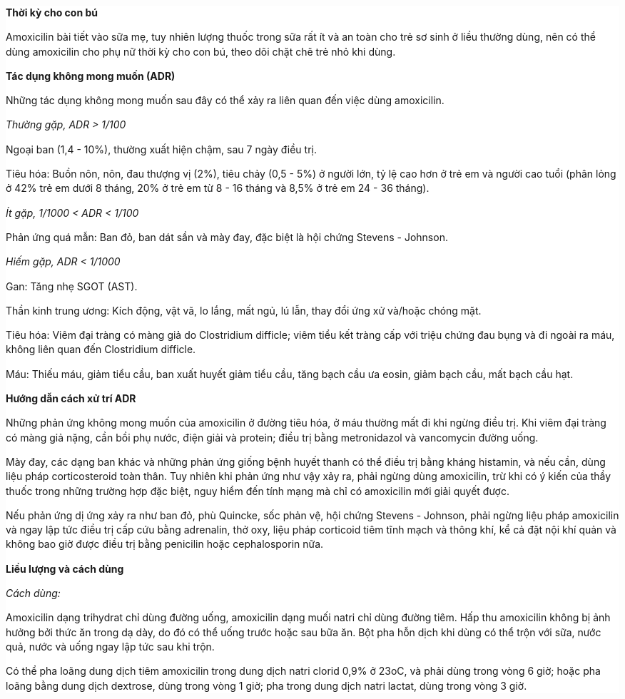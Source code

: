 **Thời kỳ cho con bú**

Amoxicilin bài tiết vào sữa mẹ, tuy nhiên lượng thuốc trong sữa rất ít và an toàn cho trẻ sơ sinh ở liều thường dùng, nên có thể dùng amoxicilin cho phụ nữ thời kỳ cho con bú, theo dõi chặt chẽ trẻ nhỏ khi dùng.

**Tác dụng không mong muốn (ADR)**

Những tác dụng không mong muốn sau đây có thể xảy ra liên quan đến việc dùng amoxicilin.

_Thường gặp, ADR > 1/100_

Ngoại ban (1,4 - 10%), thường xuất hiện chậm, sau 7 ngày điều trị.

Tiêu hóa: Buồn nôn, nôn, đau thượng vị (2%), tiêu chảy (0,5 - 5%) ở người lớn, tỷ lệ cao hơn ở trẻ em và người cao tuổi (phân lỏng ở 42% trẻ em dưới 8 tháng, 20% ở trẻ em từ 8 - 16 tháng và 8,5% ở trẻ em 24 - 36 tháng).

_Ít gặp, 1/1000 < ADR < 1/100_

Phản ứng quá mẫn: Ban đỏ, ban dát sần và mày đay, đặc biệt là hội chứng Stevens - Johnson.

_Hiếm gặp, ADR < 1/1000_

Gan: Tăng nhẹ SGOT (AST).

Thần kinh trung ương: Kích động, vật vã, lo lắng, mất ngủ, lú lẫn, thay đổi ứng xử và/hoặc chóng mặt.

Tiêu hóa: Viêm đại tràng có màng giả do Clostridium difficle; viêm tiểu kết tràng cấp với triệu chứng đau bụng và đi ngoài ra máu, không liên quan đến Clostridium difficle.

Máu: Thiếu máu, giảm tiểu cầu, ban xuất huyết giảm tiểu cầu, tăng bạch cầu ưa eosin, giảm bạch cầu, mất bạch cầu hạt.

**Hướng dẫn cách xử trí ADR**

Những phản ứng không mong muốn của amoxicilin ở đường tiêu hóa, ở máu thường mất đi khi ngừng điều trị. Khi viêm đại tràng có màng giả nặng, cần bồi phụ nước, điện giải và protein; điều trị bằng metronidazol và vancomycin đường uống.

Mày đay, các dạng ban khác và những phản ứng giống bệnh huyết thanh có thể điều trị bằng kháng histamin, và nếu cần, dùng liệu pháp corticosteroid toàn thân. Tuy nhiên khi phản ứng như vậy xảy ra, phải ngừng dùng amoxicilin, trừ khi có ý kiến của thầy thuốc trong những trường hợp đặc biệt, nguy hiểm đến tính mạng mà chỉ có amoxicilin mới giải quyết được.

Nếu phản ứng dị ứng xảy ra như ban đỏ, phù Quincke, sốc phản vệ, hội chứng Stevens - Johnson, phải ngừng liệu pháp amoxicilin và ngay lập tức điều trị cấp cứu bằng adrenalin, thở oxy, liệu pháp corticoid tiêm tĩnh mạch và thông khí, kể cả đặt nội khí quản và không bao giờ được điều trị bằng penicilin hoặc cephalosporin nữa.

**Liều lượng và cách dùng**

_Cách dùng:_

Amoxicilin dạng trihydrat chỉ dùng đường uống, amoxicilin dạng muối natri chỉ dùng đường tiêm. Hấp thu amoxicilin không bị ảnh hưởng bởi thức ăn trong dạ dày, do đó có thể uống trước hoặc sau bữa ăn. Bột pha hỗn dịch khi dùng có thể trộn với sữa, nước quả, nước và uống ngay lập tức sau khi trộn.

Có thể pha loãng dung dịch tiêm amoxicilin trong dung dịch natri clorid 0,9% ở 23oC, và phải dùng trong vòng 6 giờ; hoặc pha loãng bằng dung dịch dextrose, dùng trong vòng 1 giờ; pha trong dung dịch natri lactat, dùng trong vòng 3 giờ.
